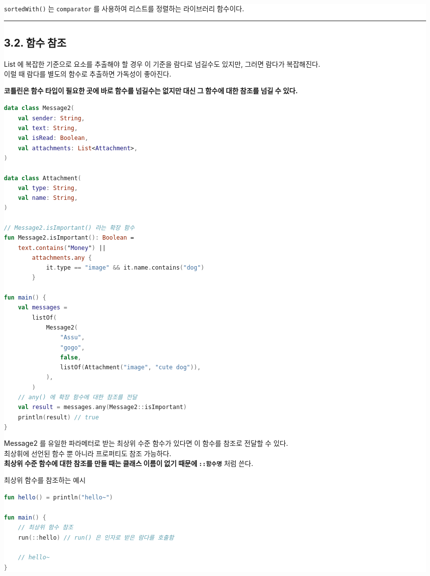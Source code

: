 `sortedWith()` 는 `comparator` 를 사용하여 리스트를 정렬하는 라이브러리 함수이다.

---

## 3.2. 함수 참조

List 에 복잡한 기준으로 요소를 추출해야 할 경우 이 기준을 람다로 넘길수도 있지만, 그러면 람다가 복잡해진다.  
이럴 때 람다를 별도의 함수로 추출하면 가독성이 좋아진다.

**코틀린은 함수 타입이 필요한 곳에 바로 함수를 넘길수는 없지만 대신 그 함수에 대한 참조를 넘길 수 있다.**

```kotlin
data class Message2(
    val sender: String,
    val text: String,
    val isRead: Boolean,
    val attachments: List<Attachment>,
)

data class Attachment(
    val type: String,
    val name: String,
)

// Message2.isImportant() 라는 확장 함수
fun Message2.isImportant(): Boolean =
    text.contains("Money") ||
        attachments.any {
            it.type == "image" && it.name.contains("dog")
        }

fun main() {
    val messages =
        listOf(
            Message2(
                "Assu",
                "gogo",
                false,
                listOf(Attachment("image", "cute dog")),
            ),
        )
    // any() 에 확장 함수에 대한 참조를 전달
    val result = messages.any(Message2::isImportant)
    println(result) // true
}
```

Message2 를 유일한 파라메터로 받는 최상위 수준 함수가 있다면 이 함수를 참조로 전달할 수 있다.  
최상휘에 선언된 함수 뿐 아니라 프로퍼티도 참조 가능하다.  
**최상위 수준 함수에 대한 참조를 만들 때는 클래스 이름이 없기 때문에 `::함수명`** 처럼 쓴다.

최상위 함수를 참조하는 예시
```kotlin
fun hello() = println("hello~")

fun main() {
    // 최상위 함수 참조
    run(::hello) // run() 은 인자로 받은 람다를 호출함
  
    // hello~
}
```
